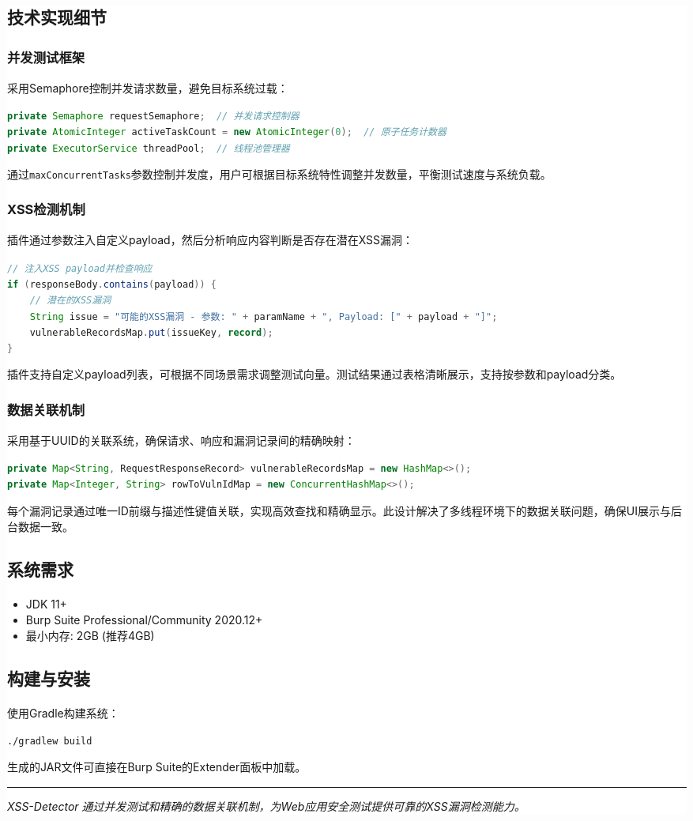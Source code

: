 ## 技术实现细节

### 并发测试框架

采用Semaphore控制并发请求数量，避免目标系统过载：

```java
private Semaphore requestSemaphore;  // 并发请求控制器
private AtomicInteger activeTaskCount = new AtomicInteger(0);  // 原子任务计数器
private ExecutorService threadPool;  // 线程池管理器
```

通过`maxConcurrentTasks`参数控制并发度，用户可根据目标系统特性调整并发数量，平衡测试速度与系统负载。

### XSS检测机制

插件通过参数注入自定义payload，然后分析响应内容判断是否存在潜在XSS漏洞：

```java
// 注入XSS payload并检查响应
if (responseBody.contains(payload)) {
    // 潜在的XSS漏洞
    String issue = "可能的XSS漏洞 - 参数: " + paramName + ", Payload: [" + payload + "]";
    vulnerableRecordsMap.put(issueKey, record);
}
```

插件支持自定义payload列表，可根据不同场景需求调整测试向量。测试结果通过表格清晰展示，支持按参数和payload分类。

### 数据关联机制

采用基于UUID的关联系统，确保请求、响应和漏洞记录间的精确映射：

```java
private Map<String, RequestResponseRecord> vulnerableRecordsMap = new HashMap<>();
private Map<Integer, String> rowToVulnIdMap = new ConcurrentHashMap<>();
```

每个漏洞记录通过唯一ID前缀与描述性键值关联，实现高效查找和精确显示。此设计解决了多线程环境下的数据关联问题，确保UI展示与后台数据一致。

## 系统需求

- JDK 11+
- Burp Suite Professional/Community 2020.12+
- 最小内存: 2GB (推荐4GB)

## 构建与安装

使用Gradle构建系统：

```bash
./gradlew build
```

生成的JAR文件可直接在Burp Suite的Extender面板中加载。

---

*XSS-Detector 通过并发测试和精确的数据关联机制，为Web应用安全测试提供可靠的XSS漏洞检测能力。* 
